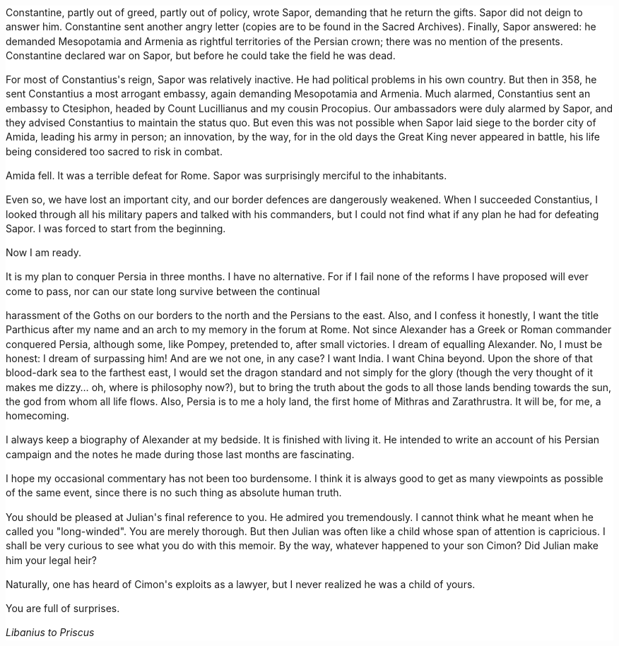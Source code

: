 Constantine, partly out of greed, partly out of policy, wrote Sapor, demanding that he return the gifts. Sapor did not deign to answer him. Constantine sent another angry letter \(copies are to be found in the Sacred Archives\). Finally, Sapor answered: he demanded Mesopotamia and Armenia as rightful territories of the Persian crown; there was no mention of the presents. Constantine declared war on Sapor, but before he could take the field he was dead.

For most of Constantius's reign, Sapor was relatively inactive. He had political problems in his own country. But then in 358, he sent Constantius a most arrogant embassy, again demanding Mesopotamia and Armenia. Much alarmed, Constantius sent an embassy to Ctesiphon, headed by Count Lucillianus and my cousin Procopius. Our ambassadors were duly alarmed by Sapor, and they advised Constantius to maintain the status quo. But even this was not possible when Sapor laid siege to the border city of Amida, leading his army in person; an innovation, by the way, for in the old days the Great King never appeared in battle, his life being considered too sacred to risk in combat.

Amida fell. It was a terrible defeat for Rome. Sapor was surprisingly merciful to the inhabitants.

Even so, we have lost an important city, and our border defences are dangerously weakened. When I succeeded Constantius, I looked through all his military papers and talked with his commanders, but I could not find what if any plan he had for defeating Sapor. I was forced to start from the beginning.

Now I am ready.

It is my plan to conquer Persia in three months. I have no alternative. For if I fail none of the reforms I have proposed will ever come to pass, nor can our state long survive between the continual

harassment of the Goths on our borders to the north and the Persians to the east. Also, and I confess it honestly, I want the title Parthicus after my name and an arch to my memory in the forum at Rome. Not since Alexander has a Greek or Roman commander conquered Persia, although some, like Pompey, pretended to, after small victories. I dream of equalling Alexander. No, I must be honest: I dream of surpassing him\! And are we not one, in any case? I want India. I want China beyond. Upon the shore of that blood-dark sea to the farthest east, I would set the dragon standard and not simply for the glory \(though the very thought of it makes me dizzy… oh, where is philosophy now?\), but to bring the truth about the gods to all those lands bending towards the sun, the god from whom all life flows. Also, Persia is to me a holy land, the first home of Mithras and Zarathrustra. It will be, for me, a homecoming.

I always keep a biography of Alexander at my bedside. It is finished with living it. He intended to write an account of his Persian campaign and the notes he made during those last months are fascinating.

I hope my occasional commentary has not been too burdensome. I think it is always good to get as many viewpoints as possible of the same event, since there is no such thing as absolute human truth.

You should be pleased at Julian's final reference to you. He admired you tremendously. I cannot think what he meant when he called you "long-winded". You are merely thorough. But then Julian was often like a child whose span of attention is capricious. I shall be very curious to see what you do with this memoir. By the way, whatever happened to your son Cimon? Did Julian make him your legal heir?

Naturally, one has heard of Cimon's exploits as a lawyer, but I never realized he was a child of yours.

You are full of surprises.



*Libanius to Priscus*
